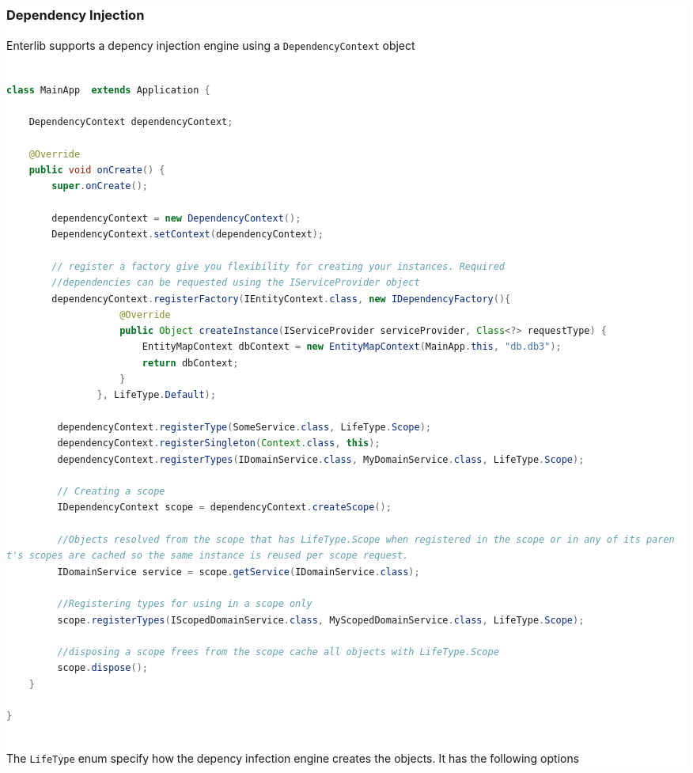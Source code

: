 ### Dependency Injection

Enterlib supports a depency injection engine using a `DependencyContext` object 

```java

class MainApp  extends Application {
 	
    DependencyContext dependencyContext;

	@Override
 	public void onCreate() {
        super.onCreate();

        dependencyContext = new DependencyContext();
        DependencyContext.setContext(dependencyContext);

        // register a factory give you flexibility for creating your instances. Required 
        //dependencies can be requested using the IServiceProvider object       
        dependencyContext.registerFactory(IEntityContext.class, new IDependencyFactory(){
                    @Override
                    public Object createInstance(IServiceProvider serviceProvider, Class<?> requestType) {
                        EntityMapContext dbContext = new EntityMapContext(MainApp.this, "db.db3");
                        return dbContext;
                    }
                }, LifeType.Default);

         dependencyContext.registerType(SomeService.class, LifeType.Scope);
         dependencyContext.registerSingleton(Context.class, this);
         dependencyContext.registerTypes(IDomainService.class, MyDomainService.class, LifeType.Scope);
         
         // Creating a scope 
         IDependencyContext scope = dependencyContext.createScope();
         
         //Objects resolved from the scope that has LifeType.Scope when registered in the scope or in any of its parent's scopes are cached so the same instance is reused per scope request.                        
         IDomainService service = scope.getService(IDomainService.class);
         
         //Registering types for using in a scope only
         scope.registerTypes(IScopedDomainService.class, MyScopedDomainService.class, LifeType.Scope);
         
         //disposing a scope frees from the scope cache all objects with LifeType.Scope 
         scope.dispose();
  	}
    
}
        
```
The `LifeType` enum specify how the depency infection engine creates the objects. It has the following options
